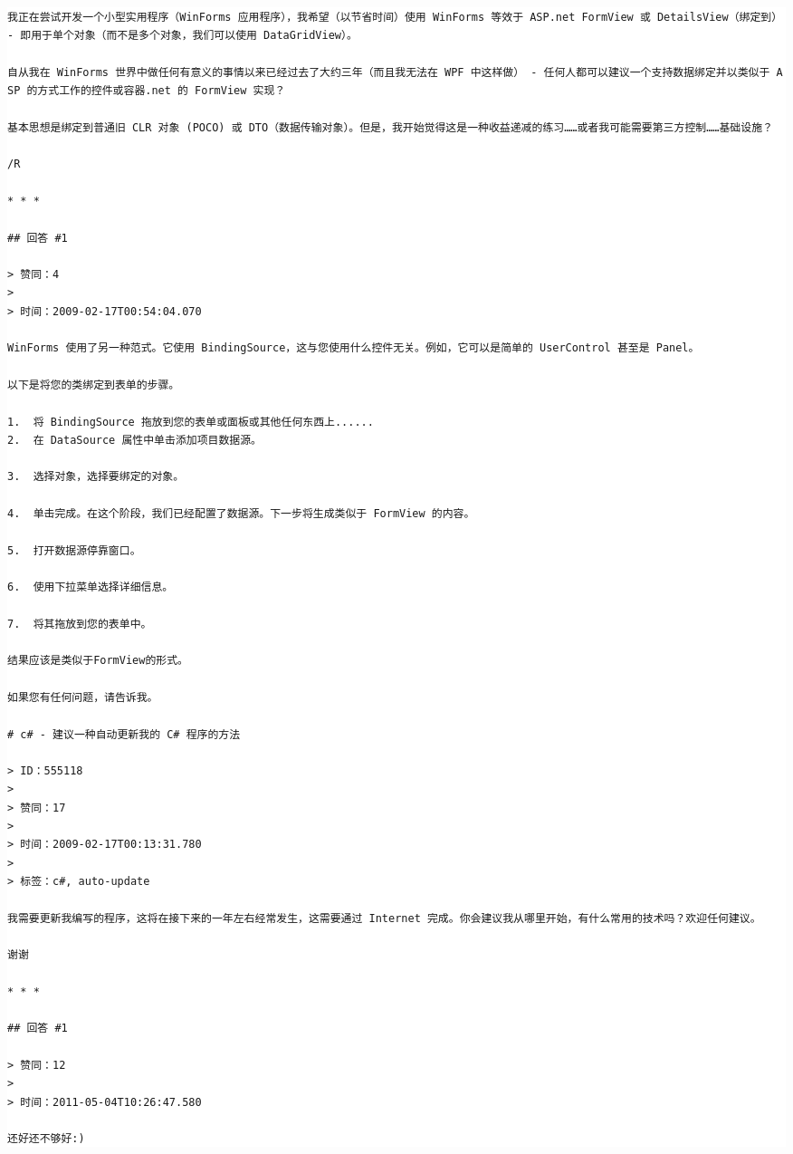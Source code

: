 ```
我正在尝试开发一个小型实用程序（WinForms 应用程序），我希望（以节省时间）使用 WinForms 等效于 ASP.net FormView 或 DetailsView（绑定到） - 即用于单个对象（而不是多个对象，我们可以使用 DataGridView）。

自从我在 WinForms 世界中做任何有意义的事情以来已经过去了大约三年（而且我无法在 WPF 中这样做） - 任何人都可以建议一个支持数据绑定并以类似于 ASP 的方式工作的控件或容器.net 的 FormView 实现？

基本思想是绑定到普通旧 CLR 对象 (POCO) 或 DTO（数据传输对象）。但是，我开始觉得这是一种收益递减的练习……或者我可能需要第三方控制……基础设施？

/R

* * *

## 回答 #1

> 赞同：4
> 
> 时间：2009-02-17T00:54:04.070

WinForms 使用了另一种范式。它使用 BindingSource，这与您使用什么控件无关。例如，它可以是简单的 UserControl 甚至是 Panel。

以下是将您的类绑定到表单的步骤。

1.  将 BindingSource 拖放到您的表单或面板或其他任何东西上......
2.  在 DataSource 属性中单击添加项目数据源。

3.  选择对象，选择要绑定的对象。

4.  单击完成。在这个阶段，我们已经配置了数据源。下一步将生成类似于 FormView 的内容。

5.  打开数据源停靠窗口。

6.  使用下拉菜单选择详细信息。

7.  将其拖放到您的表单中。

结果应该是类似于FormView的形式。

如果您有任何问题，请告诉我。

# c# - 建议一种自动更新我的 C# 程序的方法

> ID：555118
> 
> 赞同：17
> 
> 时间：2009-02-17T00:13:31.780
> 
> 标签：c#, auto-update

我需要更新我编写的程序，这将在接下来的一年左右经常发生，这需要通过 Internet 完成。你会建议我从哪里开始，有什么常用的技术吗？欢迎任何建议。

谢谢

* * *

## 回答 #1

> 赞同：12
> 
> 时间：2011-05-04T10:26:47.580

还好还不够好:)

```